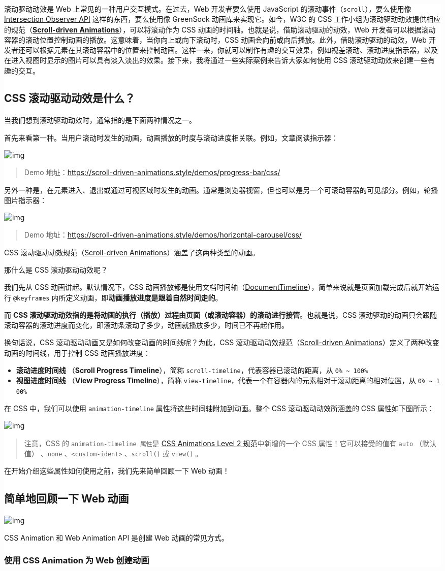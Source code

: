 ﻿滚动驱动动效是 Web 上常见的一种用户交互模式。在过去，Web 开发者要么使用 JavaScript 的滚动事件（`scroll`），要么使用像 [Intersection Observer API](https://developer.mozilla.org/en-US/docs/Web/API/Intersection_Observer_API) 这样的东西，要么使用像 GreenSock 动画库来实现它。如今，W3C 的 CSS 工作小组为滚动驱动动效提供相应的规范（**[Scroll-driven Animations](https://www.w3.org/TR/scroll-animations-1/)**），可以将滚动作为 CSS 动画的时间轴。也就是说，借助滚动驱动的动效，Web 开发者可以根据滚动容器的滚动位置控制动画的播放。这意味着，当你向上或向下滚动时，CSS 动画会向前或向后播放。此外，借助滚动驱动的动效，Web 开发者还可以根据元素在其滚动容器中的位置来控制动画。这样一来，你就可以制作有趣的交互效果，例如视差滚动、滚动进度指示器，以及在进入视图时显示的图片可以具有淡入淡出的效果。接下来，我将通过一些实际案例来告诉大家如何使用 CSS 滚动驱动动效来创建一些有趣的交互。

## CSS 滚动驱动动效是什么？

当我们想到滚动驱动动效时，通常指的是下面两种情况之一。

首先来看第一种。当用户滚动时发生的动画，动画播放的时度与滚动进度相关联。例如，文章阅读指示器：

![img](https://p3-juejin.byteimg.com/tos-cn-i-k3u1fbpfcp/7e417d648b9b48cfb14b1a5fa3ae149b~tplv-k3u1fbpfcp-zoom-1.image)

> Demo 地址：<https://scroll-driven-animations.style/demos/progress-bar/css/>

另外一种是，在元素进入、退出或通过可视区域时发生的动画。通常是浏览器视窗，但也可以是另一个可滚动容器的可见部分。例如，轮播图片指示器：

![img](https://p3-juejin.byteimg.com/tos-cn-i-k3u1fbpfcp/42e52c5dd6174539961ef16fb93cb760~tplv-k3u1fbpfcp-zoom-1.image)

> Demo 地址：<https://scroll-driven-animations.style/demos/horizontal-carousel/css/>

CSS 滚动驱动动效规范（[Scroll-driven Animations](https://www.w3.org/TR/scroll-animations-1/)）涵盖了这两种类型的动画。

那什么是 CSS 滚动驱动动效呢？

我们先从 CSS 动画讲起。默认情况下，CSS 动画播放都是使用文档时间轴（[DocumentTimeline](https://developer.mozilla.org/en-US/docs/Web/API/DocumentTimeline)），简单来说就是页面加载完成后就开始运行 `@keyframes` 内所定义动画，即**动画播放进度是跟着自然时间走的**。

而 **CSS 滚动驱动动效指的是将动画的执行（播放）过程由页面（或滚动容器）的滚动进行接管**。也就是说，CSS 滚动驱动的动画只会跟随滚动容器的滚动进度而变化，即滚动条滚动了多少，动画就播放多少，时间已不再起作用。

换句话说，CSS 滚动驱动动画又是如何改变动画的时间线呢？为此，CSS 滚动驱动动效规范（[Scroll-driven Animations](https://www.w3.org/TR/scroll-animations-1/)）定义了两种改变动画的时间线，用于控制 CSS 动画播放进度：

*   **滚动进度时间线** （**Scroll Progress Timeline**），简称 `scroll-timeline`，代表容器已滚动的距离，从 `0% ~ 100%`
*   **视图进度时间线** （**View Progress Timeline**），简称 `view-timeline`，代表一个在容器内的元素相对于滚动距离的相对位置，从 `0% ~ 100%`

在 CSS 中，我们可以使用 `animation-timeline` 属性将这些时间轴附加到动画。整个 CSS 滚动驱动动效所涵盖的 CSS 属性如下图所示：

![img](https://p3-juejin.byteimg.com/tos-cn-i-k3u1fbpfcp/1beeb860589c43c082679716f96aeedb~tplv-k3u1fbpfcp-zoom-1.image)

> 注意，CSS 的 `animation-timeline 属性`是 [CSS Animations Level 2 规范](https://www.w3.org/TR/css-animations-2)中新增的一个 CSS 属性！它可以接受的值有 `auto` （默认值） 、`none` 、`<custom-ident>` 、`scroll()` 或 `view()` 。

在开始介绍这些属性如何使用之前，我们先来简单回顾一下 Web 动画！

## 简单地回顾一下 Web 动画

![img](https://p3-juejin.byteimg.com/tos-cn-i-k3u1fbpfcp/2da9c3f263aa4f88bc5a61b20b001090~tplv-k3u1fbpfcp-zoom-1.image)

CSS Animation 和 Web Animation API 是创建 Web 动画的常见方式。

### 使用 CSS Animation 为 Web 创建动画
